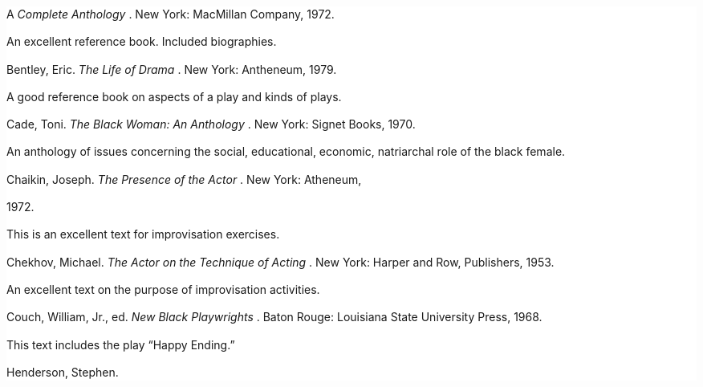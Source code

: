   A
  <i>
   Complete Anthology
  </i>
  . New York: MacMillan Company, 1972.
  <p>
   An excellent reference book. Included biographies.
  </p>
  <p>
   Bentley, Eric.
   <i>
    The Life of Drama
   </i>
   . New York: Antheneum, 1979.
  </p>
  <p>
   A good reference book on aspects of a play and kinds of plays.
  </p>
  <p>
   Cade, Toni.
   <i>
    The Black Woman: An Anthology
   </i>
   . New York: Signet Books, 1970.
  </p>
  <p>
   An anthology of issues concerning the social, educational, economic, natriarchal role of the black female.
  </p>
  <p>
   Chaikin, Joseph.
   <i>
    The Presence of the Actor
   </i>
   . New York: Atheneum,
  </p>
  <p>
   1972.
  </p>
  <p>
   This is an excellent text for improvisation exercises.
  </p>
  <p>
   Chekhov, Michael.
   <i>
    The Actor on the Technique of Acting
   </i>
   . New York: Harper and Row, Publishers, 1953.
  </p>
  <p>
   An excellent text on the purpose of improvisation activities.
  </p>
  <p>
   Couch, William, Jr., ed.
   <i>
    New Black Playwrights
   </i>
   . Baton Rouge: Louisiana State University Press, 1968.
  </p>
  <p>
   This text includes the play “Happy Ending.”
  </p>
  <p>
   Henderson, Stephen.